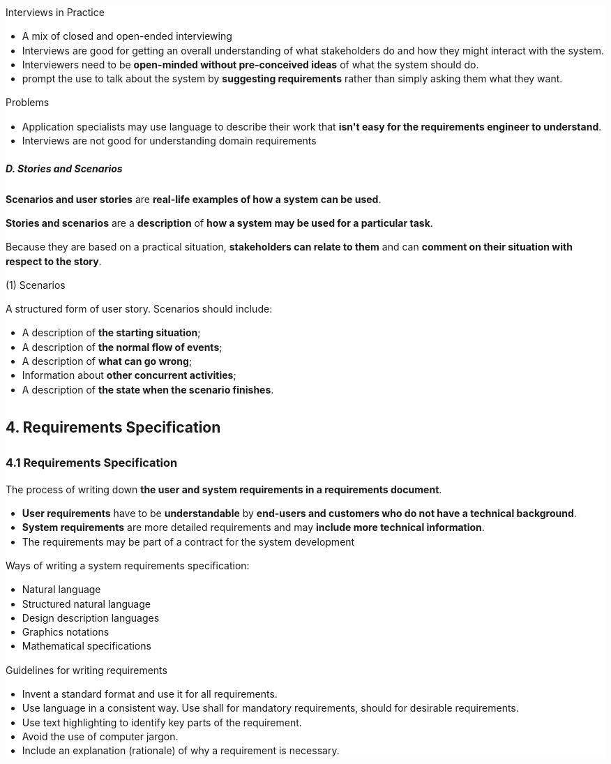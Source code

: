 Interviews in Practice
* A mix of closed and open-ended interviewing
* Interviews are good for getting an overall understanding of what stakeholders do and how they might interact with the system.
* Interviewers need to be **open-minded without pre-conceived ideas** of what the system should do.
* prompt the use to talk about the system by **suggesting requirements** rather than simply asking them what they want.

Problems
* Application specialists may use language to describe their work that **isn't easy for the requirements engineer to understand**.
* Interviews are not good for understanding domain requirements


##### D. Stories and Scenarios

**Scenarios and user stories** are **real-life examples of how a system can be used**.

**Stories and scenarios** are a **description** of **how a system may be used for a particular task**.

Because they are based on a practical situation, **stakeholders can relate to them** and can **comment on their situation with respect to the story**.

(1) Scenarios

A structured form of user story. Scenarios should include:
* A description of **the starting situation**;
* A description of **the normal flow of events**;
* A description of **what can go wrong**;
* Information about **other concurrent activities**;
* A description of **the state when the scenario finishes**.


## 4. Requirements Specification

### 4.1 Requirements Specification

The process of writing down **the user and system requirements in a requirements document**.
* **User requirements** have to be **understandable** by **end-users and customers who do not have a technical background**.
* **System requirements** are more detailed requirements and may **include more technical information**.
* The requirements may be part of a contract for the system development

Ways of writing a system requirements specification:
* Natural language
* Structured natural language
* Design description languages
* Graphics notations
* Mathematical specifications

Guidelines for writing requirements
* Invent a standard format and use it for all requirements.
* Use language in a consistent way. Use shall for mandatory requirements, should for desirable requirements.
* Use text highlighting to identify key parts of the requirement.
* Avoid the use of computer jargon.
* Include an explanation (rationale) of why a requirement is necessary.
